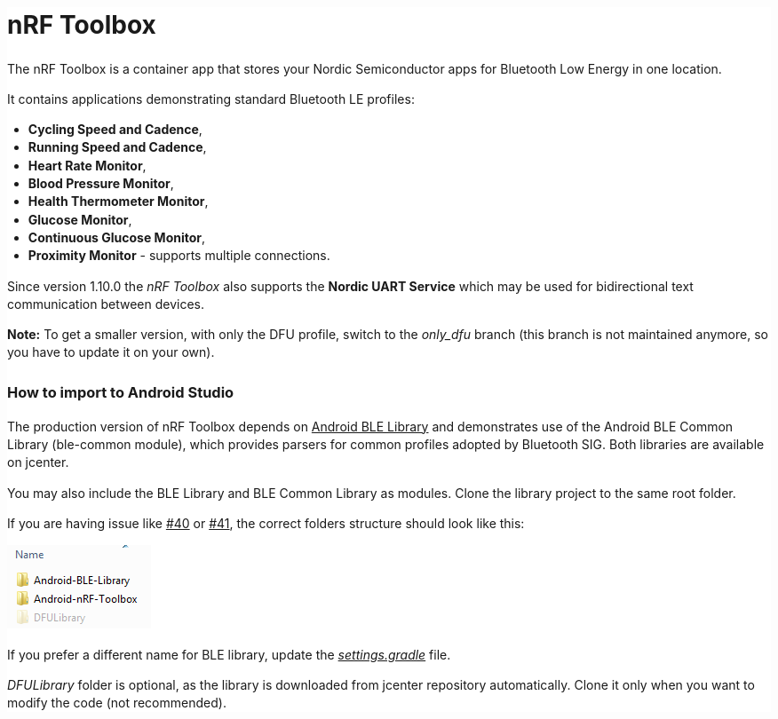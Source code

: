 # nRF Toolbox

The nRF Toolbox is a container app that stores your Nordic Semiconductor apps for Bluetooth Low Energy 
in one location. 

It contains applications demonstrating standard Bluetooth LE profiles: 
* **Cycling Speed and Cadence**, 
* **Running Speed and Cadence**, 
* **Heart Rate Monitor**, 
* **Blood Pressure Monitor**, 
* **Health Thermometer Monitor**, 
* **Glucose Monitor**,
* **Continuous Glucose Monitor**,
* **Proximity Monitor** - supports multiple connections.

Since version 1.10.0 the *nRF Toolbox* also supports the **Nordic UART Service** which may be used 
for bidirectional text communication between devices.

**Note:** To get a smaller version, with only the DFU profile, switch to the *only_dfu* branch 
(this branch is not maintained anymore, so you have to update it on your own).

### How to import to Android Studio

The production version of nRF Toolbox depends on 
[Android BLE Library](https://github.com/NordicSemiconductor/Android-BLE-Library/) and demonstrates 
use of the Android BLE Common Library (ble-common module), which provides parsers for common profiles 
adopted by Bluetooth SIG. Both libraries are available on jcenter.

You may also include the BLE Library and BLE Common Library as modules. Clone the library project 
to the same root folder.

If you are having issue like [#40](https://github.com/NordicSemiconductor/Android-nRF-Toolbox/issues/40) 
or [#41](https://github.com/NordicSemiconductor/Android-nRF-Toolbox/issues/41), the correct folders 
structure should look like this:

![Folders structure](resources/structure.png)

If you prefer a different name for BLE library, update the
[*settings.gradle*](https://github.com/NordicSemiconductor/Android-nRF-Toolbox/blob/master/settings.gradle) 
file.

*DFULibrary* folder is optional, as the library is downloaded from jcenter repository automatically. 
Clone it only when you want to modify the code (not recommended).
